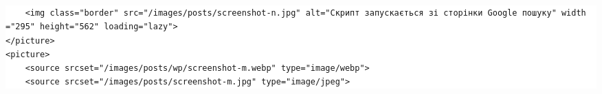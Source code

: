         <img class="border" src="/images/posts/screenshot-n.jpg" alt="Скрипт запускається зі сторінки Google пошуку" width="295" height="562" loading="lazy">
    </picture>
    <picture>
        <source srcset="/images/posts/wp/screenshot-m.webp" type="image/webp">
        <source srcset="/images/posts/screenshot-m.jpg" type="image/jpeg">